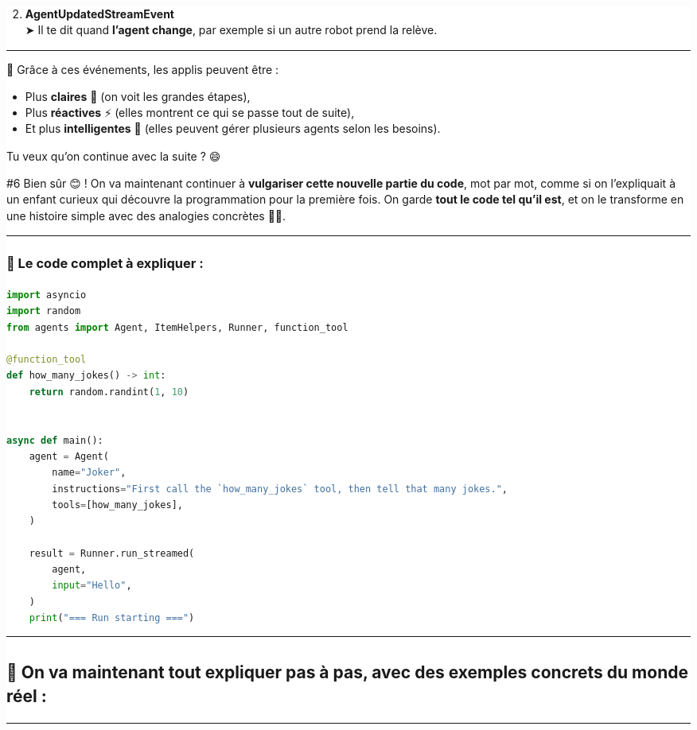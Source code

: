 2. **AgentUpdatedStreamEvent**  
   ➤ Il te dit quand **l’agent change**, par exemple si un autre robot prend la relève.

---

🎉 Grâce à ces événements, les applis peuvent être :
- Plus **claires** 🧼 (on voit les grandes étapes),
- Plus **réactives** ⚡ (elles montrent ce qui se passe tout de suite),
- Et plus **intelligentes** 🤖 (elles peuvent gérer plusieurs agents selon les besoins).

Tu veux qu’on continue avec la suite ? 😄


#6
Bien sûr 😊 ! On va maintenant continuer à **vulgariser cette nouvelle partie du code**, mot par mot, comme si on l’expliquait à un enfant curieux qui découvre la programmation pour la première fois. On garde **tout le code tel qu’il est**, et on le transforme en une histoire simple avec des analogies concrètes 🧩✨.

---

### 📜 Le code complet à expliquer :

```python
import asyncio
import random
from agents import Agent, ItemHelpers, Runner, function_tool

@function_tool
def how_many_jokes() -> int:
    return random.randint(1, 10)


async def main():
    agent = Agent(
        name="Joker",
        instructions="First call the `how_many_jokes` tool, then tell that many jokes.",
        tools=[how_many_jokes],
    )

    result = Runner.run_streamed(
        agent,
        input="Hello",
    )
    print("=== Run starting ===")
```

---

## 🧩 On va maintenant tout expliquer **pas à pas**, avec des exemples concrets du monde réel :

---
